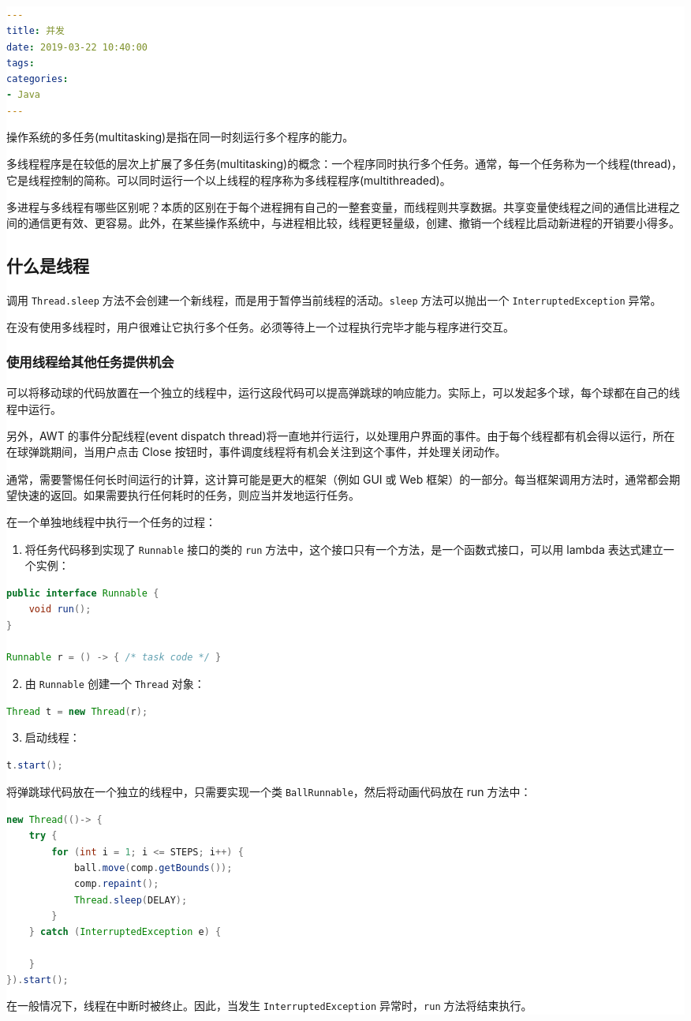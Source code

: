 ```yaml
---
title: 并发
date: 2019-03-22 10:40:00
tags:
categories:
- Java
---
```


操作系统的多任务(multitasking)是指在同一时刻运行多个程序的能力。

多线程程序是在较低的层次上扩展了多任务(multitasking)的概念：一个程序同时执行多个任务。通常，每一个任务称为一个线程(thread)，它是线程控制的简称。可以同时运行一个以上线程的程序称为多线程程序(multithreaded)。

多进程与多线程有哪些区别呢？本质的区别在于每个进程拥有自己的一整套变量，而线程则共享数据。共享变量使线程之间的通信比进程之间的通信更有效、更容易。此外，在某些操作系统中，与进程相比较，线程更轻量级，创建、撤销一个线程比启动新进程的开销要小得多。

## 什么是线程
调用 `Thread.sleep` 方法不会创建一个新线程，而是用于暂停当前线程的活动。`sleep` 方法可以抛出一个 `InterruptedException` 异常。

在没有使用多线程时，用户很难让它执行多个任务。必须等待上一个过程执行完毕才能与程序进行交互。

### 使用线程给其他任务提供机会
可以将移动球的代码放置在一个独立的线程中，运行这段代码可以提高弹跳球的响应能力。实际上，可以发起多个球，每个球都在自己的线程中运行。

另外，AWT 的事件分配线程(event dispatch thread)将一直地并行运行，以处理用户界面的事件。由于每个线程都有机会得以运行，所在在球弹跳期间，当用户点击 Close 按钮时，事件调度线程将有机会关注到这个事件，并处理关闭动作。

通常，需要警惕任何长时间运行的计算，这计算可能是更大的框架（例如 GUI 或 Web 框架）的一部分。每当框架调用方法时，通常都会期望快速的返回。如果需要执行任何耗时的任务，则应当并发地运行任务。

在一个单独地线程中执行一个任务的过程：
1) 将任务代码移到实现了 `Runnable` 接口的类的 `run` 方法中，这个接口只有一个方法，是一个函数式接口，可以用 lambda 表达式建立一个实例：
```java
public interface Runnable {
    void run();
}

Runnable r = () -> { /* task code */ }
```
2) 由 `Runnable` 创建一个 `Thread` 对象：
```java
Thread t = new Thread(r);
```
3) 启动线程：
```java
t.start();
```

将弹跳球代码放在一个独立的线程中，只需要实现一个类 `BallRunnable`，然后将动画代码放在 run 方法中：
```java
new Thread(()-> {
    try {
        for (int i = 1; i <= STEPS; i++) {
            ball.move(comp.getBounds());
            comp.repaint();
            Thread.sleep(DELAY);
        }
    } catch (InterruptedException e) {

    }
}).start();
```
在一般情况下，线程在中断时被终止。因此，当发生 `InterruptedException` 异常时，`run` 方法将结束执行。
